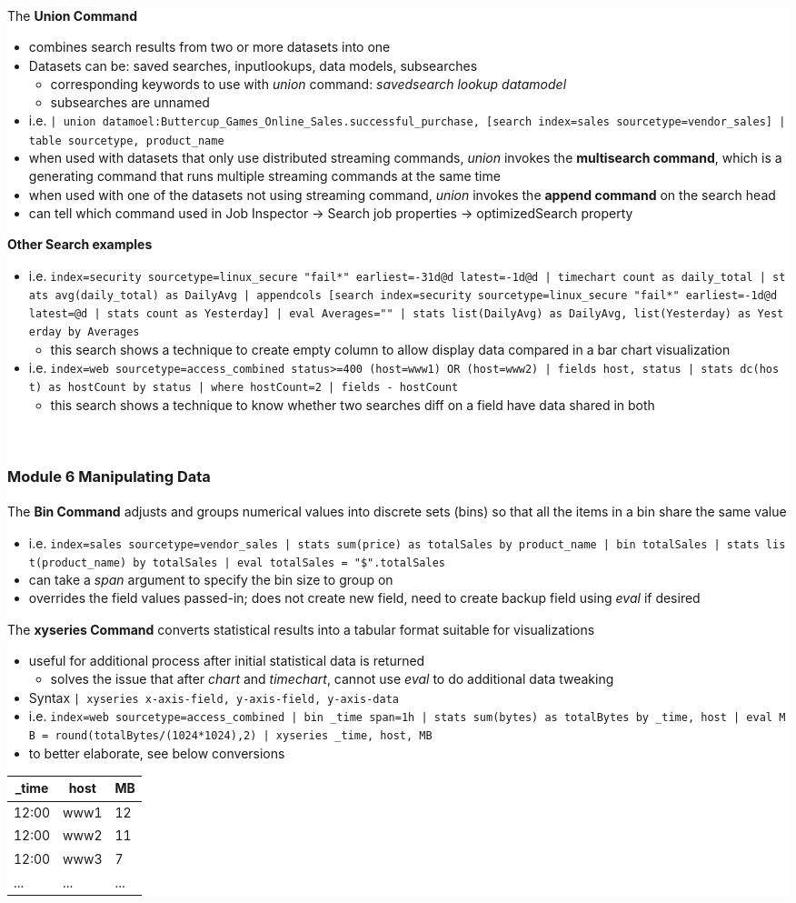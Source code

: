 The **Union Command**

- combines search results from two or more datasets into one
- Datasets can be: saved searches, inputlookups, data models, subsearches
  - corresponding keywords to use with _union_ command: _savedsearch lookup datamodel_
  - subsearches are unnamed
- i.e. `| union datamoel:Buttercup_Games_Online_Sales.successful_purchase, [search index=sales sourcetype=vendor_sales] | table sourcetype, product_name`
- when used with datasets that only use distributed streaming commands, _union_ invokes the **multisearch command**, which is a generating command that runs multiple streaming commands at the same time
- when used with one of the datasets not using streaming command, _union_ invokes the **append command** on the search head
- can tell which command used in Job Inspector -> Search job properties -> optimizedSearch property

**Other Search examples**

- i.e. `index=security sourcetype=linux_secure "fail*" earliest=-31d@d latest=-1d@d | timechart count as daily_total | stats avg(daily_total) as DailyAvg | appendcols [search index=security sourcetype=linux_secure "fail*" earliest=-1d@d latest=@d | stats count as Yesterday] | eval Averages="" | stats list(DailyAvg) as DailyAvg, list(Yesterday) as Yesterday by Averages`
  - this search shows a technique to create empty column to allow display data compared in a bar chart visualization
- i.e. `index=web sourcetype=access_combined status>=400 (host=www1) OR (host=www2) | fields host, status | stats dc(host) as hostCount by status | where hostCount=2 | fields - hostCount`
  - this search shows a technique to know whether two searches diff on a field have data shared in both

<br/>

### Module 6 Manipulating Data

The **Bin Command** adjusts and groups numerical values into discrete sets (bins) so that all the items in a bin share the same value

- i.e. `index=sales sourcetype=vendor_sales | stats sum(price) as totalSales by product_name | bin totalSales | stats list(product_name) by totalSales | eval totalSales = "$".totalSales`
- can take a _span_ argument to specify the bin size to group on
- overrides the field values passed-in; does not create new field, need to create backup field using _eval_ if desired

The **xyseries Command** converts statistical results into a tabular format suitable for visualizations

- useful for additional process after initial statistical data is returned
  - solves the issue that after _chart_ and _timechart_, cannot use _eval_ to do additional data tweaking
- Syntax `| xyseries x-axis-field, y-axis-field, y-axis-data`
- i.e. `index=web sourcetype=access_combined | bin _time span=1h | stats sum(bytes) as totalBytes by _time, host | eval MB = round(totalBytes/(1024*1024),2) | xyseries _time, host, MB`
- to better elaborate, see below conversions

_time|host|MB
-----|----|--
12:00|www1|12
12:00|www2|11
12:00|www3|7
...|...|...
